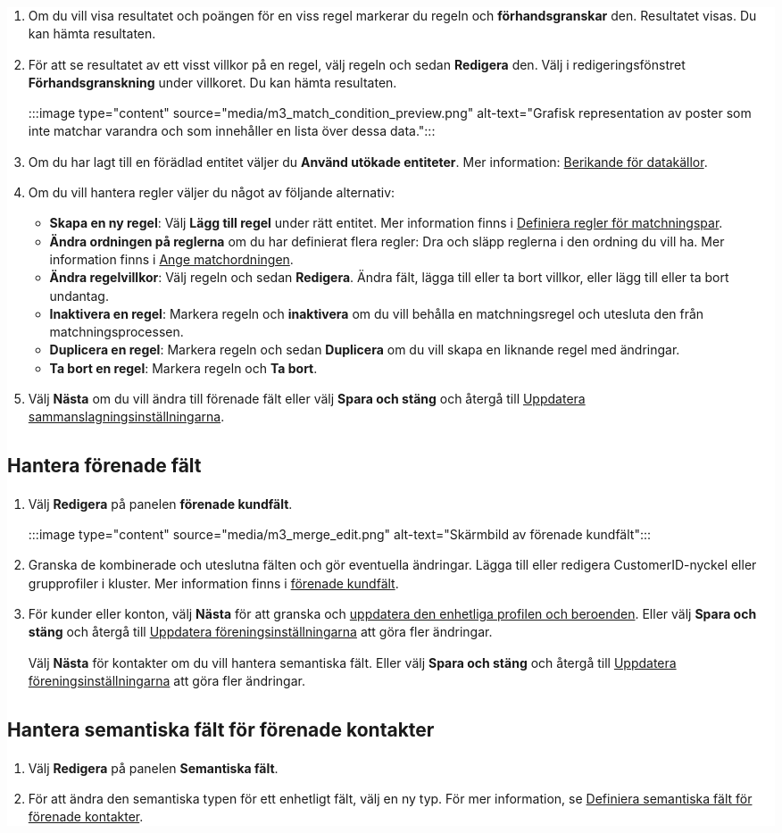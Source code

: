 1. Om du vill visa resultatet och poängen för en viss regel markerar du regeln och **förhandsgranskar** den. Resultatet visas. Du kan hämta resultaten.

1. För att se resultatet av ett visst villkor på en regel, välj regeln och sedan **Redigera** den. Välj i redigeringsfönstret **Förhandsgranskning** under villkoret. Du kan hämta resultaten.

   :::image type="content" source="media/m3_match_condition_preview.png" alt-text="Grafisk representation av poster som inte matchar varandra och som innehåller en lista över dessa data.":::

1. Om du har lagt till en förädlad entitet väljer du **Använd utökade entiteter**. Mer information: [Berikande för datakällor](data-sources-enrichment.md).

1. Om du vill hantera regler väljer du något av följande alternativ:
   - **Skapa en ny regel**: Välj **Lägg till regel** under rätt entitet. Mer information finns i [Definiera regler för matchningspar](match-entities.md#define-rules-for-match-pairs).
   - **Ändra ordningen på reglerna** om du har definierat flera regler: Dra och släpp reglerna i den ordning du vill ha. Mer information finns i [Ange matchordningen](match-entities.md#specify-the-match-order).
   - **Ändra regelvillkor**: Välj regeln och sedan **Redigera**. Ändra fält, lägga till eller ta bort villkor, eller lägg till eller ta bort undantag.
   - **Inaktivera en regel**: Markera regeln och **inaktivera** om du vill behålla en matchningsregel och utesluta den från matchningsprocessen.
   - **Duplicera en regel**: Markera regeln och sedan **Duplicera** om du vill skapa en liknande regel med ändringar.
   - **Ta bort en regel**: Markera regeln och **Ta bort**.

1. Välj **Nästa** om du vill ändra till förenade fält eller välj **Spara och stäng** och återgå till [Uppdatera sammanslagningsinställningarna](#update-unification-settings).

## <a name="manage-unified-fields"></a>Hantera förenade fält

1. Välj **Redigera** på panelen **förenade kundfält**.

    :::image type="content" source="media/m3_merge_edit.png" alt-text="Skärmbild av förenade kundfält":::

1. Granska de kombinerade och uteslutna fälten och gör eventuella ändringar. Lägga till eller redigera CustomerID-nyckel eller grupprofiler i kluster. Mer information finns i [förenade kundfält](merge-entities.md).

1. För kunder eller konton, välj **Nästa** för att granska och [uppdatera den enhetliga profilen och beroenden](#run-updates-to-the-unified-profile). Eller välj **Spara och stäng** och återgå till [Uppdatera föreningsinställningarna](#update-unification-settings) att göra fler ändringar.

   Välj **Nästa** för kontakter om du vill hantera semantiska fält. Eller välj **Spara och stäng** och återgå till [Uppdatera föreningsinställningarna](#update-unification-settings) att göra fler ändringar.

## <a name="manage-semantic-fields-for-unified-contacts"></a>Hantera semantiska fält för förenade kontakter

1. Välj **Redigera** på panelen **Semantiska fält**.

1. För att ändra den semantiska typen för ett enhetligt fält, välj en ny typ. För mer information, se [Definiera semantiska fält för förenade kontakter](data-unification-contacts.md#define-the-semantic-fields-for-unified-contacts).
